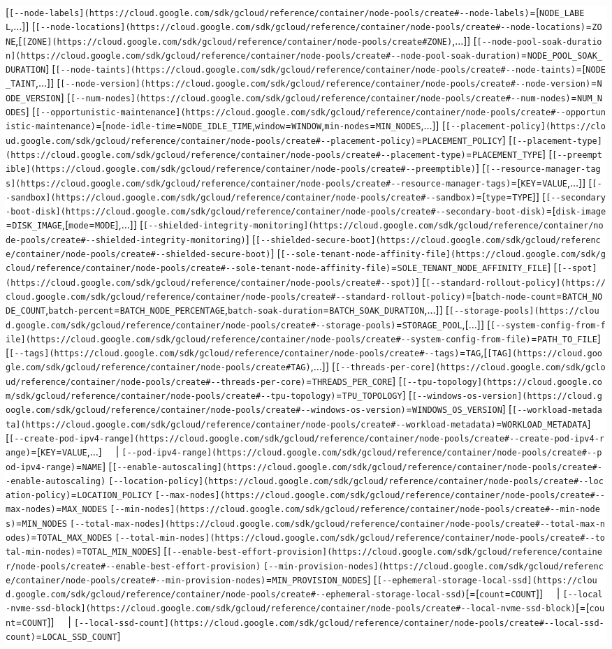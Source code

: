 [`[--node-labels](https://cloud.google.com/sdk/gcloud/reference/container/node-pools/create#--node-labels)`=[`NODE_LABEL`,…]] [`[--node-locations](https://cloud.google.com/sdk/gcloud/reference/container/node-pools/create#--node-locations)`=`ZONE`,[`[ZONE](https://cloud.google.com/sdk/gcloud/reference/container/node-pools/create#ZONE)`,…]] [`[--node-pool-soak-duration](https://cloud.google.com/sdk/gcloud/reference/container/node-pools/create#--node-pool-soak-duration)`=`NODE_POOL_SOAK_DURATION`] [`[--node-taints](https://cloud.google.com/sdk/gcloud/reference/container/node-pools/create#--node-taints)`=[`NODE_TAINT`,…]] [`[--node-version](https://cloud.google.com/sdk/gcloud/reference/container/node-pools/create#--node-version)`=`NODE_VERSION`] [`[--num-nodes](https://cloud.google.com/sdk/gcloud/reference/container/node-pools/create#--num-nodes)`=`NUM_NODES`] [`[--opportunistic-maintenance](https://cloud.google.com/sdk/gcloud/reference/container/node-pools/create#--opportunistic-maintenance)`=[`node-idle-time`=`NODE_IDLE_TIME`,`window`=`WINDOW`,`min-nodes`=`MIN_NODES`,…]] [`[--placement-policy](https://cloud.google.com/sdk/gcloud/reference/container/node-pools/create#--placement-policy)`=`PLACEMENT_POLICY`] [`[--placement-type](https://cloud.google.com/sdk/gcloud/reference/container/node-pools/create#--placement-type)`=`PLACEMENT_TYPE`] [`[--preemptible](https://cloud.google.com/sdk/gcloud/reference/container/node-pools/create#--preemptible)`] [`[--resource-manager-tags](https://cloud.google.com/sdk/gcloud/reference/container/node-pools/create#--resource-manager-tags)`=[`KEY`=`VALUE`,…]] [`[--sandbox](https://cloud.google.com/sdk/gcloud/reference/container/node-pools/create#--sandbox)`=[`type`=`TYPE`]] [`[--secondary-boot-disk](https://cloud.google.com/sdk/gcloud/reference/container/node-pools/create#--secondary-boot-disk)`=[`disk-image`=`DISK_IMAGE`,[`mode`=`MODE`],…]] [`[--shielded-integrity-monitoring](https://cloud.google.com/sdk/gcloud/reference/container/node-pools/create#--shielded-integrity-monitoring)`] [`[--shielded-secure-boot](https://cloud.google.com/sdk/gcloud/reference/container/node-pools/create#--shielded-secure-boot)`] [`[--sole-tenant-node-affinity-file](https://cloud.google.com/sdk/gcloud/reference/container/node-pools/create#--sole-tenant-node-affinity-file)`=`SOLE_TENANT_NODE_AFFINITY_FILE`] [`[--spot](https://cloud.google.com/sdk/gcloud/reference/container/node-pools/create#--spot)`] [`[--standard-rollout-policy](https://cloud.google.com/sdk/gcloud/reference/container/node-pools/create#--standard-rollout-policy)`=[`batch-node-count`=`BATCH_NODE_COUNT`,`batch-percent`=`BATCH_NODE_PERCENTAGE`,`batch-soak-duration`=`BATCH_SOAK_DURATION`,…]] [`[--storage-pools](https://cloud.google.com/sdk/gcloud/reference/container/node-pools/create#--storage-pools)`=`STORAGE_POOL`,[…]] [`[--system-config-from-file](https://cloud.google.com/sdk/gcloud/reference/container/node-pools/create#--system-config-from-file)`=`PATH_TO_FILE`] [`[--tags](https://cloud.google.com/sdk/gcloud/reference/container/node-pools/create#--tags)`=`TAG`,[`[TAG](https://cloud.google.com/sdk/gcloud/reference/container/node-pools/create#TAG)`,…]] [`[--threads-per-core](https://cloud.google.com/sdk/gcloud/reference/container/node-pools/create#--threads-per-core)`=`THREADS_PER_CORE`] [`[--tpu-topology](https://cloud.google.com/sdk/gcloud/reference/container/node-pools/create#--tpu-topology)`=`TPU_TOPOLOGY`] [`[--windows-os-version](https://cloud.google.com/sdk/gcloud/reference/container/node-pools/create#--windows-os-version)`=`WINDOWS_OS_VERSION`] [`[--workload-metadata](https://cloud.google.com/sdk/gcloud/reference/container/node-pools/create#--workload-metadata)`=`WORKLOAD_METADATA`] [`[--create-pod-ipv4-range](https://cloud.google.com/sdk/gcloud/reference/container/node-pools/create#--create-pod-ipv4-range)`=[`KEY`=`VALUE`,…]     | `[--pod-ipv4-range](https://cloud.google.com/sdk/gcloud/reference/container/node-pools/create#--pod-ipv4-range)`=`NAME`] [`[--enable-autoscaling](https://cloud.google.com/sdk/gcloud/reference/container/node-pools/create#--enable-autoscaling)` `[--location-policy](https://cloud.google.com/sdk/gcloud/reference/container/node-pools/create#--location-policy)`=`LOCATION_POLICY` `[--max-nodes](https://cloud.google.com/sdk/gcloud/reference/container/node-pools/create#--max-nodes)`=`MAX_NODES` `[--min-nodes](https://cloud.google.com/sdk/gcloud/reference/container/node-pools/create#--min-nodes)`=`MIN_NODES` `[--total-max-nodes](https://cloud.google.com/sdk/gcloud/reference/container/node-pools/create#--total-max-nodes)`=`TOTAL_MAX_NODES` `[--total-min-nodes](https://cloud.google.com/sdk/gcloud/reference/container/node-pools/create#--total-min-nodes)`=`TOTAL_MIN_NODES`] [`[--enable-best-effort-provision](https://cloud.google.com/sdk/gcloud/reference/container/node-pools/create#--enable-best-effort-provision)` `[--min-provision-nodes](https://cloud.google.com/sdk/gcloud/reference/container/node-pools/create#--min-provision-nodes)`=`MIN_PROVISION_NODES`] [`[--ephemeral-storage-local-ssd](https://cloud.google.com/sdk/gcloud/reference/container/node-pools/create#--ephemeral-storage-local-ssd)`[=[`count`=`COUNT`]]     | `[--local-nvme-ssd-block](https://cloud.google.com/sdk/gcloud/reference/container/node-pools/create#--local-nvme-ssd-block)`[=[`count`=`COUNT`]]     | `[--local-ssd-count](https://cloud.google.com/sdk/gcloud/reference/container/node-pools/create#--local-ssd-count)`=`LOCAL_SSD_COUNT`]